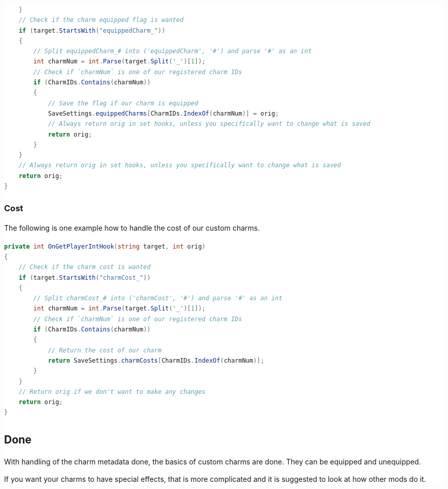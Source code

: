 ```cs
    }
    // Check if the charm equipped flag is wanted
    if (target.StartsWith("equippedCharm_"))
    {
        // Split equippedCharm_# into ('equippedCharm', '#') and parse '#' as an int
        int charmNum = int.Parse(target.Split('_')[1]);
        // Check if `charmNum` is one of our registered charm IDs
        if (CharmIDs.Contains(charmNum))
        {
            // Save the flag if our charm is equipped
            SaveSettings.equippedCharms[CharmIDs.IndexOf(charmNum)] = orig;
            // Always return orig in set hooks, unless you specifically want to change what is saved
            return orig;
        }
    }
    // Always return orig in set hooks, unless you specifically want to change what is saved
    return orig;
}
```

### Cost

The following is one example how to handle the cost of our custom charms.

```cs
private int OnGetPlayerIntHook(string target, int orig)
{
    // Check if the charm cost is wanted
    if (target.StartsWith("charmCost_"))
    {
        // Split charmCost_# into ('charmCost', '#') and parse '#' as an int
        int charmNum = int.Parse(target.Split('_')[1]);
        // Check if `charmNum` is one of our registered charm IDs
        if (CharmIDs.Contains(charmNum))
        {
            // Return the cost of our charm
            return SaveSettings.charmCosts[CharmIDs.IndexOf(charmNum)];
        }
    }
    // Return orig if we don't want to make any changes
    return orig;
}
```

## Done

With handling of the charm metadata done, the basics of custom charms are done.
They can be equipped and unequipped.

If you want your charms to have special effects, that is more complicated and it is suggested to look at how other mods do it.
